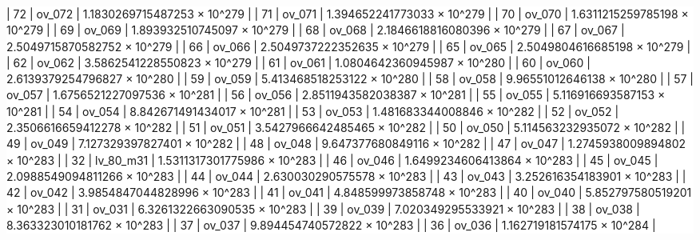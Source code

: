 | 72 | ov_072 | 1.1830269715487253 × 10^279 |
| 71 | ov_071 | 1.394652241773033 × 10^279 |
| 70 | ov_070 | 1.6311215259785198 × 10^279 |
| 69 | ov_069 | 1.893932510745097 × 10^279 |
| 68 | ov_068 | 2.1846618816080396 × 10^279 |
| 67 | ov_067 | 2.5049715870582752 × 10^279 |
| 66 | ov_066 | 2.5049737222352635 × 10^279 |
| 65 | ov_065 | 2.5049804616685198 × 10^279 |
| 62 | ov_062 | 3.5862541228550823 × 10^279 |
| 61 | ov_061 | 1.0804642360945987 × 10^280 |
| 60 | ov_060 | 2.6139379254796827 × 10^280 |
| 59 | ov_059 | 5.413468518253122 × 10^280 |
| 58 | ov_058 | 9.96551012646138 × 10^280 |
| 57 | ov_057 | 1.6756521227097536 × 10^281 |
| 56 | ov_056 | 2.8511943582038387 × 10^281 |
| 55 | ov_055 | 5.116916693587153 × 10^281 |
| 54 | ov_054 | 8.842671491434017 × 10^281 |
| 53 | ov_053 | 1.481683344008846 × 10^282 |
| 52 | ov_052 | 2.3506616659412278 × 10^282 |
| 51 | ov_051 | 3.5427966642485465 × 10^282 |
| 50 | ov_050 | 5.114563232935072 × 10^282 |
| 49 | ov_049 | 7.127329397827401 × 10^282 |
| 48 | ov_048 | 9.647377680849116 × 10^282 |
| 47 | ov_047 | 1.2745938009894802 × 10^283 |
| 32 | lv_80_m31 | 1.5311317301775986 × 10^283 |
| 46 | ov_046 | 1.6499234606413864 × 10^283 |
| 45 | ov_045 | 2.0988549094811266 × 10^283 |
| 44 | ov_044 | 2.630030290575578 × 10^283 |
| 43 | ov_043 | 3.252616354183901 × 10^283 |
| 42 | ov_042 | 3.9854847044828996 × 10^283 |
| 41 | ov_041 | 4.848599973858748 × 10^283 |
| 40 | ov_040 | 5.852797580519201 × 10^283 |
| 31 | ov_031 | 6.3261322663090535 × 10^283 |
| 39 | ov_039 | 7.020349295533921 × 10^283 |
| 38 | ov_038 | 8.363323010181762 × 10^283 |
| 37 | ov_037 | 9.894454740572822 × 10^283 |
| 36 | ov_036 | 1.162719181574175 × 10^284 |